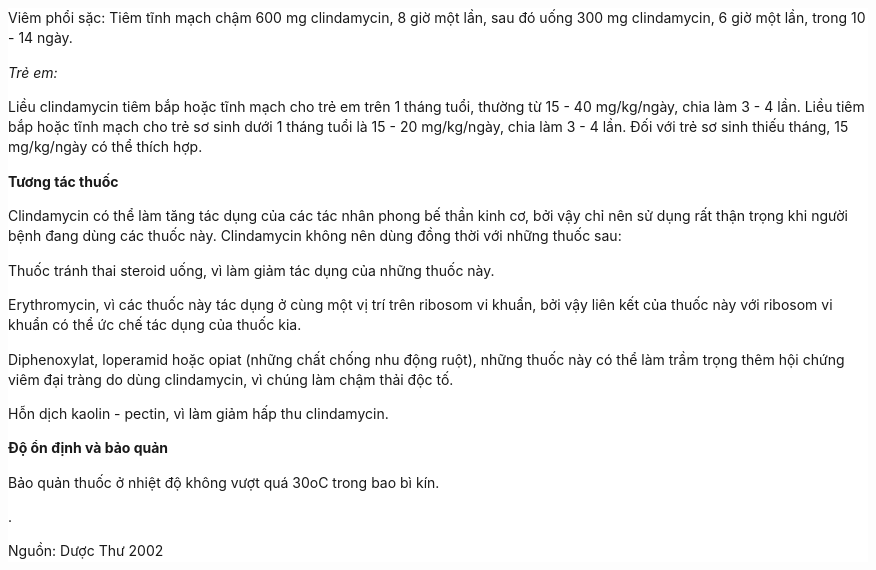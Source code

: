 Viêm phổi sặc: Tiêm tĩnh mạch chậm 600 mg clindamycin, 8 giờ một lần, sau đó uống 300 mg clindamycin, 6 giờ một lần, trong 10 - 14 ngày.

_Trẻ em:_

Liều clindamycin tiêm bắp hoặc tĩnh mạch cho trẻ em trên 1 tháng tuổi, thường từ 15 - 40 mg/kg/ngày, chia làm 3 - 4 lần. Liều tiêm bắp hoặc tĩnh mạch cho trẻ sơ sinh dưới 1 tháng tuổi là 15 - 20 mg/kg/ngày, chia làm 3 - 4 lần. Ðối với trẻ sơ sinh thiếu tháng, 15 mg/kg/ngày có thể thích hợp.

**Tương tác thuốc**

Clindamycin có thể làm tăng tác dụng của các tác nhân phong bế thần kinh cơ, bởi vậy chỉ nên sử dụng rất thận trọng khi người bệnh đang dùng các thuốc này. Clindamycin không nên dùng đồng thời với những thuốc sau:

Thuốc tránh thai steroid uống, vì làm giảm tác dụng của những thuốc này.

Erythromycin, vì các thuốc này tác dụng ở cùng một vị trí trên ribosom vi khuẩn, bởi vậy liên kết của thuốc này với ribosom vi khuẩn có thể ức chế tác dụng của thuốc kia.

Diphenoxylat, loperamid hoặc opiat (những chất chống nhu động ruột), những thuốc này có thể làm trầm trọng thêm hội chứng viêm đại tràng do dùng clindamycin, vì chúng làm chậm thải độc tố.

Hỗn dịch kaolin - pectin, vì làm giảm hấp thu clindamycin.

**Ðộ ổn định và bảo quản**

Bảo quản thuốc ở nhiệt độ không vượt quá 30oC trong bao bì kín.

.

Nguồn: Dược Thư 2002